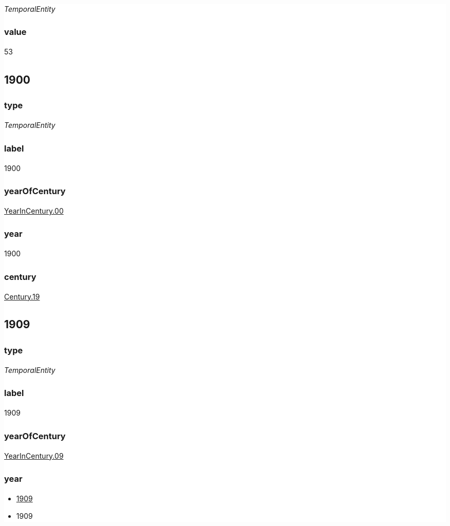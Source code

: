 
*TemporalEntity*

### value


53

## 1900

### type


*TemporalEntity*

### label


1900

### yearOfCentury


[YearInCentury.00](#YearInCentury.00)

### year


1900

### century


[Century.19](#Century.19)

## 1909

### type


*TemporalEntity*

### label


1909

### yearOfCentury


[YearInCentury.09](#YearInCentury.09)

### year

 - [1909](#1909)

 - 1909
